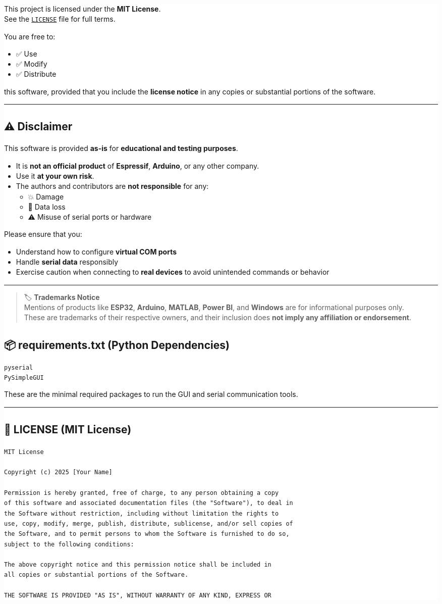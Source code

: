 This project is licensed under the **MIT License**.  
See the [`LICENSE`](./LICENSE) file for full terms.

You are free to:

- ✅ Use  
- ✅ Modify  
- ✅ Distribute  

this software, provided that you include the **license notice** in any copies or substantial portions of the software.

---

## ⚠️ Disclaimer

This software is provided **as-is** for **educational and testing purposes**.

- It is **not an official product** of **Espressif**, **Arduino**, or any other company.
- Use it **at your own risk**.
- The authors and contributors are **not responsible** for any:
  - 💥 Damage
  - 💾 Data loss
  - ⚠️ Misuse of serial ports or hardware

Please ensure that you:

- Understand how to configure **virtual COM ports**
- Handle **serial data** responsibly
- Exercise caution when connecting to **real devices** to avoid unintended commands or behavior

---

> 🏷️ **Trademarks Notice**  
Mentions of products like **ESP32**, **Arduino**, **MATLAB**, **Power BI**, and **Windows** are for informational purposes only.  
These are trademarks of their respective owners, and their inclusion does **not imply any affiliation or endorsement**.

## 📦 requirements.txt (Python Dependencies)

```plaintext
pyserial
PySimpleGUI
```
These are the minimal required packages to run the GUI and serial communication tools.

---

## 📜 LICENSE (MIT License)

```plaintext
MIT License

Copyright (c) 2025 [Your Name]

Permission is hereby granted, free of charge, to any person obtaining a copy 
of this software and associated documentation files (the "Software"), to deal in 
the Software without restriction, including without limitation the rights to 
use, copy, modify, merge, publish, distribute, sublicense, and/or sell copies of 
the Software, and to permit persons to whom the Software is furnished to do so, 
subject to the following conditions:

The above copyright notice and this permission notice shall be included in 
all copies or substantial portions of the Software.

THE SOFTWARE IS PROVIDED "AS IS", WITHOUT WARRANTY OF ANY KIND, EXPRESS OR 
```
